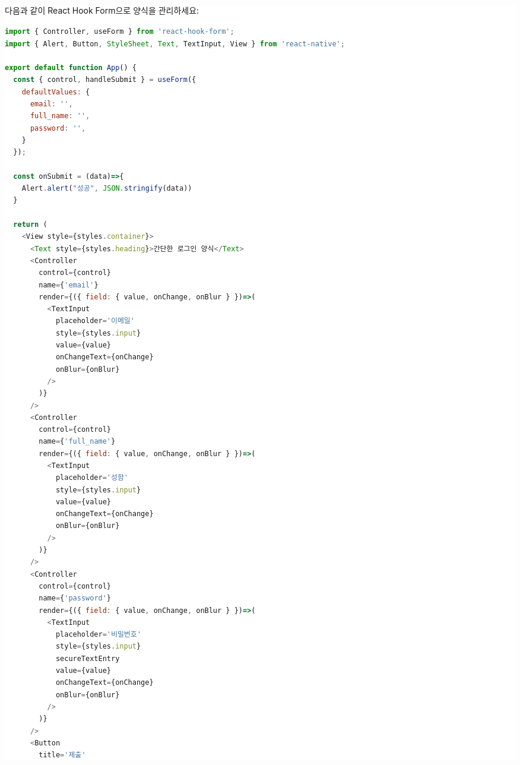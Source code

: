 다음과 같이 React Hook Form으로 양식을 관리하세요:

```js
import { Controller, useForm } from 'react-hook-form';
import { Alert, Button, StyleSheet, Text, TextInput, View } from 'react-native';

export default function App() {
  const { control, handleSubmit } = useForm({
    defaultValues: {
      email: '',
      full_name: '',
      password: '',
    }
  });

  const onSubmit = (data)=>{
    Alert.alert("성공", JSON.stringify(data))
  }

  return (
    <View style={styles.container}>
      <Text style={styles.heading}>간단한 로그인 양식</Text>
      <Controller
        control={control}
        name={'email'}
        render={({ field: { value, onChange, onBlur } })=>(
          <TextInput
            placeholder='이메일'
            style={styles.input}
            value={value}
            onChangeText={onChange}
            onBlur={onBlur}
          />
        )}
      />
      <Controller
        control={control}
        name={'full_name'}
        render={({ field: { value, onChange, onBlur } })=>(
          <TextInput
            placeholder='성함'
            style={styles.input}
            value={value}
            onChangeText={onChange}
            onBlur={onBlur}
          />
        )}
      />
      <Controller
        control={control}
        name={'password'}
        render={({ field: { value, onChange, onBlur } })=>(
          <TextInput
            placeholder='비밀번호'
            style={styles.input}
            secureTextEntry
            value={value}
            onChangeText={onChange}
            onBlur={onBlur}
          />
        )}
      />
      <Button
        title='제출'
```